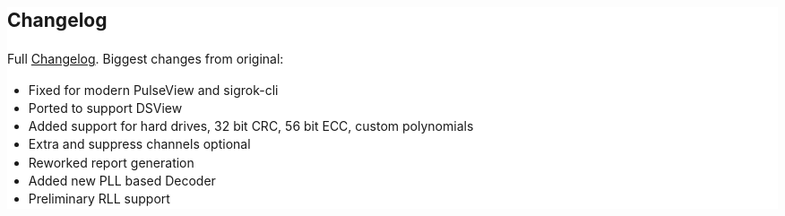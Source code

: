 ## Changelog
Full [Changelog](doc/changelog.md). Biggest changes from original:
* Fixed for modern PulseView and sigrok-cli
* Ported to support DSView
* Added support for hard drives, 32 bit CRC, 56 bit ECC, custom polynomials
* Extra and suppress channels optional
* Reworked report generation
* Added new PLL based Decoder
* Preliminary RLL support
